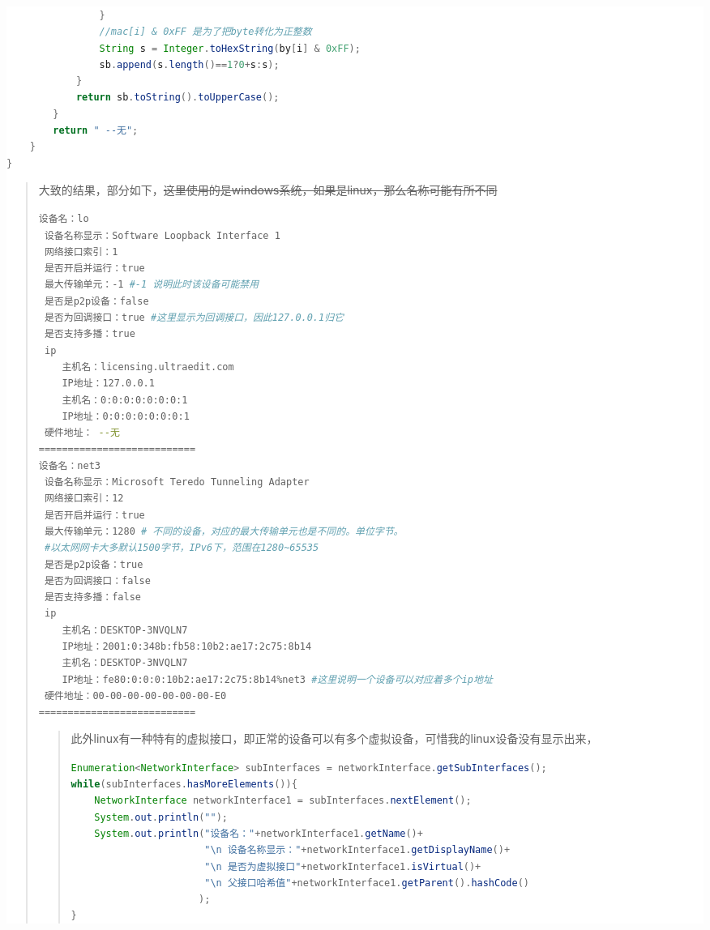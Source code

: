 ```java
                }
                //mac[i] & 0xFF 是为了把byte转化为正整数
                String s = Integer.toHexString(by[i] & 0xFF);
                sb.append(s.length()==1?0+s:s);
            }
            return sb.toString().toUpperCase();
        }
        return " --无";
    }
}
```

> 大致的结果，部分如下，~~这里使用的是windows系统，如果是linux，那么名称可能有所不同~~
>
> ```bash
> 设备名：lo
>  设备名称显示：Software Loopback Interface 1
>  网络接口索引：1
>  是否开启并运行：true
>  最大传输单元：-1 #-1 说明此时该设备可能禁用
>  是否是p2p设备：false
>  是否为回调接口：true #这里显示为回调接口，因此127.0.0.1归它
>  是否支持多播：true
>  ip
>     主机名：licensing.ultraedit.com
>     IP地址：127.0.0.1
>     主机名：0:0:0:0:0:0:0:1
>     IP地址：0:0:0:0:0:0:0:1
>  硬件地址： --无
> ===========================
> 设备名：net3
>  设备名称显示：Microsoft Teredo Tunneling Adapter
>  网络接口索引：12
>  是否开启并运行：true
>  最大传输单元：1280 # 不同的设备，对应的最大传输单元也是不同的。单位字节。
>  #以太网网卡大多默认1500字节，IPv6下，范围在1280~65535
>  是否是p2p设备：true
>  是否为回调接口：false
>  是否支持多播：false
>  ip
>     主机名：DESKTOP-3NVQLN7
>     IP地址：2001:0:348b:fb58:10b2:ae17:2c75:8b14
>     主机名：DESKTOP-3NVQLN7
>     IP地址：fe80:0:0:0:10b2:ae17:2c75:8b14%net3 #这里说明一个设备可以对应着多个ip地址
>  硬件地址：00-00-00-00-00-00-00-E0
> ===========================
> ```
>
> > 此外linux有一种特有的虚拟接口，即正常的设备可以有多个虚拟设备，可惜我的linux设备没有显示出来，
> >
> > ```java
> > Enumeration<NetworkInterface> subInterfaces = networkInterface.getSubInterfaces();
> > while(subInterfaces.hasMoreElements()){
> >     NetworkInterface networkInterface1 = subInterfaces.nextElement();
> >     System.out.println("");
> >     System.out.println("设备名："+networkInterface1.getName()+
> >                        "\n 设备名称显示："+networkInterface1.getDisplayName()+
> >                        "\n 是否为虚拟接口"+networkInterface1.isVirtual()+
> >                        "\n 父接口哈希值"+networkInterface1.getParent().hashCode()
> >                       );
> > }
> > ```
